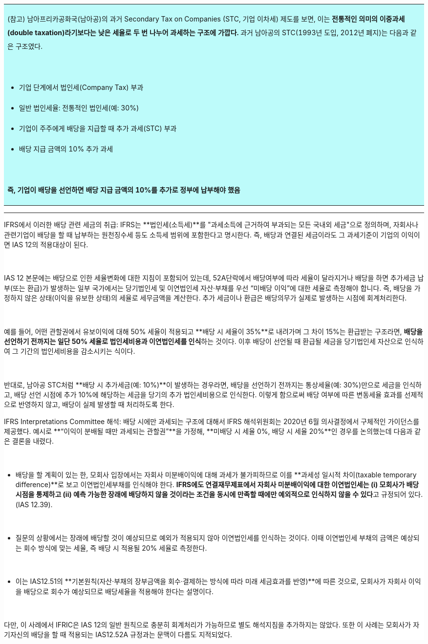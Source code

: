 <table style=""><tbody><tr><td colspan="3" rowspan="1" style="width: 100.0%; height: 129.0px;  background-color: #bdfbfa;"><div><p style="line-height:2.0;"><span style="">(참고) 남아프리카공화국(남아공)의 과거 Secondary Tax on Companies (STC, 기업 이차세) 제도를 보면, 이는 </span><span style=""><b>전통적인 의미의 이중과세(double taxation)라기보다는 낮은 세율로 두 번 나누어 과세하는 구조에 가깝다. </b></span><span style="">과거 남아공의 STC(1993년 도입, 2012년 폐지)는 다음과 같은 구조였다.</span></p><p style="line-height:2.0;"><span style="">​</span></p><ul><li><p style="line-height:2.0;"><span style="">기업 단계에서 법인세(Company Tax) 부과</span></p></li><li><p style="line-height:2.0;"><span style="">일반 법인세율: </span><span style="">전통적인 법인세(예: 30%)</span></p></li><li><p style="line-height:2.0;"><span style="">기업이 주주에게 배당을 지급할 때 추가 과세(STC) 부과</span></p></li><li><p style="line-height:2.0;"><span style="">배당 지급 금액의 </span><span style="">10% 추가 과세</span></p></li></ul><p style="line-height:2.0;"><span style="">​</span></p><p style="line-height:2.0;"><span style=""><b>즉, 기업이 배당을 선언하면 배당 지급 금액의 10%를 추가로 정부에 납부해야 했음</b></span></p></div></td></tr></tbody></table>

---

IFRS에서 이러한 배당 관련 세금의 취급: IFRS는 \*\*법인세(소득세)\*\*를 "과세소득에 근거하여 부과되는 모든 국내외 세금"으로 정의하며, 자회사나 관련기업이 배당을 할 때 납부하는 원천징수세 등도 소득세 범위에 포함한다고 명시한다. 즉, 배당과 연결된 세금이라도 그 과세기준이 기업의 이익이면 IAS 12의 적용대상이 된다.

​

IAS 12 본문에는 배당으로 인한 세율변화에 대한 지침이 포함되어 있는데, 52A단락에서 배당여부에 따라 세율이 달라지거나 배당을 하면 추가세금 납부(또는 환급)가 발생하는 일부 국가에서는 당기법인세 및 이연법인세 자산·부채를 우선 “미배당 이익”에 대한 세율로 측정해야 합니다. 즉, 배당을 가정하지 않은 상태(이익을 유보한 상태)의 세율로 세무금액을 계산한다. 추가 세금이나 환급은 배당의무가 실제로 발생하는 시점에 회계처리한다.

​

예를 들어, 어떤 관할권에서 유보이익에 대해 50% 세율이 적용되고 \*\*배당 시 세율이 35%\*\*로 내려가며 그 차이 15%는 환급받는 구조라면, **배당을 선언하기 전까지는 일단 50% 세율로 법인세비용과 이연법인세를 인식**하는 것이다. 이후 배당이 선언될 때 환급될 세금을 당기법인세 자산으로 인식하여 그 기간의 법인세비용을 감소시키는 식이다.

​

반대로, 남아공 STC처럼 \*\*배당 시 추가세금(예: 10%)\*\*이 발생하는 경우라면, 배당을 선언하기 전까지는 통상세율(예: 30%)만으로 세금을 인식하고, 배당 선언 시점에 추가 10%에 해당하는 세금을 당기의 추가 법인세비용으로 인식한다. 이렇게 함으로써 배당 여부에 따른 변동세율 효과를 선제적으로 반영하지 않고, 배당이 실제 발생할 때 처리하도록 한다.

IFRS Interpretations Committee 해석: 배당 시에만 과세되는 구조에 대해서 IFRS 해석위원회는 2020년 6월 의사결정에서 구체적인 가이던스를 제공했다. 예시로 \*\*“이익이 분배될 때만 과세되는 관할권”\*\*을 가정해, \*\*미배당 시 세율 0%, 배당 시 세율 20%\*\*인 경우를 논의했는데​ 다음과 같은 결론을 내렸다.

​

- 배당을 할 계획이 있는 한, 모회사 입장에서는 자회사 미분배이익에 대해 과세가 불가피하므로 이를 \*\*과세성 일시적 차이(taxable temporary difference)\*\*로 보고 이연법인세부채를 인식해야 한다. **IFRS에도 연결재무제표에서 자회사 미분배이익에 대한 이연법인세는 (i) 모회사가 배당시점을 통제하고 (ii) 예측 가능한 장래에 배당하지 않을 것이라는 조건을 동시에 만족할 때에만 예외적으로 인식하지 않을 수 있다**고 규정되어 있다.(IAS 12.39).

​

- 질문의 상황에서는 장래에 배당할 것이 예상되므로 예외가 적용되지 않아 이연법인세를 인식하는 것이다. 이때 이연법인세 부채의 금액은 예상되는 회수 방식에 맞는 세율, 즉 배당 시 적용될 20% 세율로 측정한다.​

​

- 이는 IAS12.51의 **기본원칙(자산·부채의 장부금액을 회수·결제하는 방식에 따라 미래 세금효과를 반영)**에 따른 것으로, 모회사가 자회사 이익을 배당으로 회수가 예상되므로 배당세율을 적용해야 한다는 설명이다.

​

다만, 이 사례에서 IFRIC은 IAS 12의 일반 원칙으로 충분히 회계처리가 가능하므로 별도 해석지침을 추가하지는 않았다. 또한 이 사례는 모회사가 자기자신의 배당을 할 때 적용되는 IAS12.52A 규정과는 문맥이 다름도 지적되었다.

